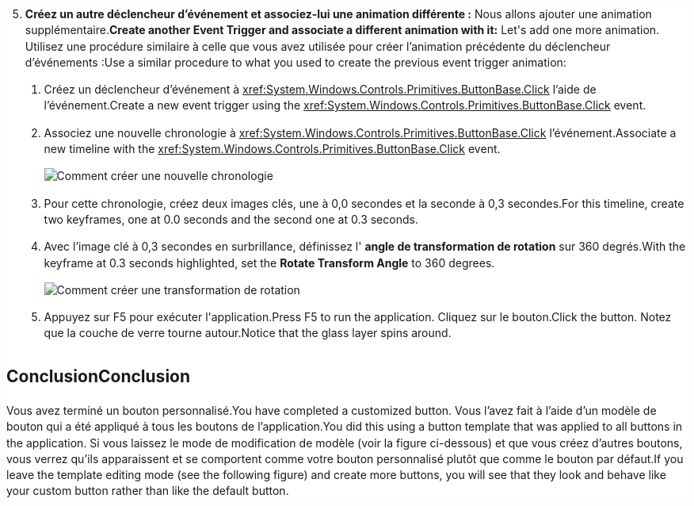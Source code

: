 5. <span data-ttu-id="480fd-255">**Créez un autre déclencheur d’événement et associez-lui une animation différente :** Nous allons ajouter une animation supplémentaire.</span><span class="sxs-lookup"><span data-stu-id="480fd-255">**Create another Event Trigger and associate a different animation with it:** Let's add one more animation.</span></span> <span data-ttu-id="480fd-256">Utilisez une procédure similaire à celle que vous avez utilisée pour créer l’animation précédente du déclencheur d’événements :</span><span class="sxs-lookup"><span data-stu-id="480fd-256">Use a similar procedure to what you used to create the previous event trigger animation:</span></span>

    1. <span data-ttu-id="480fd-257">Créez un déclencheur d’événement à <xref:System.Windows.Controls.Primitives.ButtonBase.Click> l’aide de l’événement.</span><span class="sxs-lookup"><span data-stu-id="480fd-257">Create a new event trigger using the <xref:System.Windows.Controls.Primitives.ButtonBase.Click> event.</span></span>

    2. <span data-ttu-id="480fd-258">Associez une nouvelle chronologie à <xref:System.Windows.Controls.Primitives.ButtonBase.Click> l’événement.</span><span class="sxs-lookup"><span data-stu-id="480fd-258">Associate a new timeline with the <xref:System.Windows.Controls.Primitives.ButtonBase.Click> event.</span></span>

        ![Comment créer une nouvelle chronologie](./media/custom-button-blend-clickeventtrigger1.png)

    3. <span data-ttu-id="480fd-260">Pour cette chronologie, créez deux images clés, une à 0,0 secondes et la seconde à 0,3 secondes.</span><span class="sxs-lookup"><span data-stu-id="480fd-260">For this timeline, create two keyframes, one at 0.0 seconds and the second one at 0.3 seconds.</span></span>

    4. <span data-ttu-id="480fd-261">Avec l’image clé à 0,3 secondes en surbrillance, définissez l' **angle de transformation de rotation** sur 360 degrés.</span><span class="sxs-lookup"><span data-stu-id="480fd-261">With the keyframe at 0.3 seconds highlighted, set the **Rotate Transform Angle** to 360 degrees.</span></span>

        ![Comment créer une transformation de rotation](./media/custom-button-blend-rotatetransform.gif)

    5. <span data-ttu-id="480fd-263">Appuyez sur F5 pour exécuter l'application.</span><span class="sxs-lookup"><span data-stu-id="480fd-263">Press F5 to run the application.</span></span> <span data-ttu-id="480fd-264">Cliquez sur le bouton.</span><span class="sxs-lookup"><span data-stu-id="480fd-264">Click the button.</span></span> <span data-ttu-id="480fd-265">Notez que la couche de verre tourne autour.</span><span class="sxs-lookup"><span data-stu-id="480fd-265">Notice that the glass layer spins around.</span></span>

## <a name="conclusion"></a><span data-ttu-id="480fd-266">Conclusion</span><span class="sxs-lookup"><span data-stu-id="480fd-266">Conclusion</span></span>

<span data-ttu-id="480fd-267">Vous avez terminé un bouton personnalisé.</span><span class="sxs-lookup"><span data-stu-id="480fd-267">You have completed a customized button.</span></span> <span data-ttu-id="480fd-268">Vous l’avez fait à l’aide d’un modèle de bouton qui a été appliqué à tous les boutons de l’application.</span><span class="sxs-lookup"><span data-stu-id="480fd-268">You did this using a button template that was applied to all buttons in the application.</span></span> <span data-ttu-id="480fd-269">Si vous laissez le mode de modification de modèle (voir la figure ci-dessous) et que vous créez d’autres boutons, vous verrez qu’ils apparaissent et se comportent comme votre bouton personnalisé plutôt que comme le bouton par défaut.</span><span class="sxs-lookup"><span data-stu-id="480fd-269">If you leave the template editing mode (see the following figure) and create more buttons, you will see that they look and behave like your custom button rather than like the default button.</span></span>
